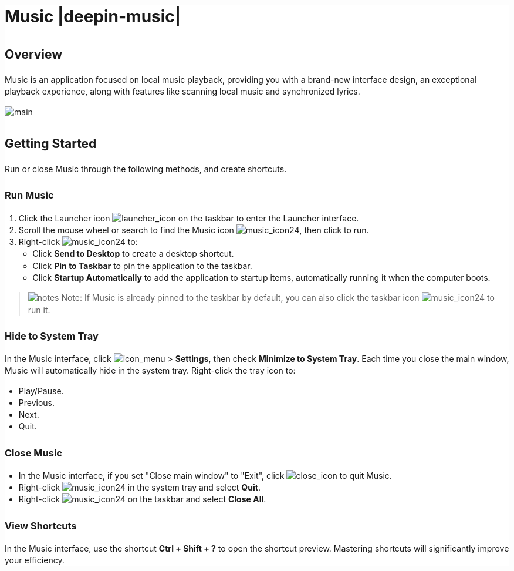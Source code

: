 # Music |deepin-music|

## Overview

Music is an application focused on local music playback, providing you with a brand-new interface design, an exceptional playback experience, along with features like scanning local music and synchronized lyrics.

![main](fig/main.png)

## Getting Started

Run or close Music through the following methods, and create shortcuts.

### Run Music

1. Click the Launcher icon ![launcher_icon](../common/deepin_launcher.svg) on the taskbar to enter the Launcher interface.
2. Scroll the mouse wheel or search to find the Music icon ![music_icon24](../common/music_icon24.svg), then click to run.
3. Right-click ![music_icon24](../common/music_icon24.svg) to:
   - Click **Send to Desktop** to create a desktop shortcut.
   - Click **Pin to Taskbar** to pin the application to the taskbar.
   - Click **Startup Automatically** to add the application to startup items, automatically running it when the computer boots.

> ![notes](../common/notes.svg) Note: If Music is already pinned to the taskbar by default, you can also click the taskbar icon ![music_icon24](../common/music_icon24.svg) to run it.

### Hide to System Tray

In the Music interface, click ![icon_menu](../common/icon_menu.svg) > **Settings**, then check **Minimize to System Tray**. Each time you close the main window, Music will automatically hide in the system tray. Right-click the tray icon to:
- Play/Pause.
- Previous.
- Next.
- Quit.

### Close Music

- In the Music interface, if you set "Close main window" to "Exit", click ![close_icon](../common/close.svg) to quit Music.
- Right-click ![music_icon24](../common/music_icon24.svg) in the system tray and select **Quit**.
- Right-click ![music_icon24](../common/music_icon24.svg) on the taskbar and select **Close All**.

### View Shortcuts

In the Music interface, use the shortcut **Ctrl + Shift + ?** to open the shortcut preview. Mastering shortcuts will significantly improve your efficiency.

